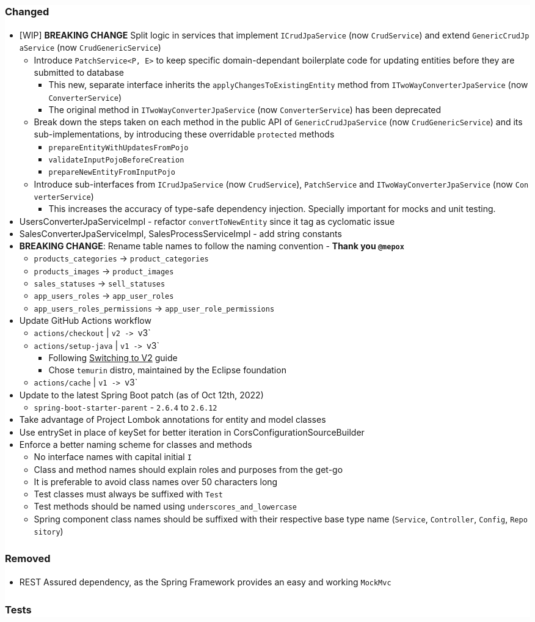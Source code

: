 ### Changed

- [WIP] **BREAKING CHANGE** Split logic in services that implement `ICrudJpaService` (now `CrudService`) and extend `GenericCrudJpaService` (now `CrudGenericService`)
  - Introduce `PatchService<P, E>` to keep specific domain-dependant boilerplate code for updating entities before they are submitted to database
    - This new, separate interface inherits the `applyChangesToExistingEntity` method from `ITwoWayConverterJpaService` (now `ConverterService`)
    - The original method in `ITwoWayConverterJpaService` (now `ConverterService`) has been deprecated
  - Break down the steps taken on each method in the public API of `GenericCrudJpaService` (now `CrudGenericService`) and its sub-implementations, by introducing these overridable `protected` methods
    - `prepareEntityWithUpdatesFromPojo`
    - `validateInputPojoBeforeCreation`
    - `prepareNewEntityFromInputPojo`
  - Introduce sub-interfaces from `ICrudJpaService` (now `CrudService`), `PatchService` and `ITwoWayConverterJpaService` (now `ConverterService`)
    - This increases the accuracy of type-safe dependency injection. Specially important for mocks and unit testing.
- UsersConverterJpaServiceImpl - refactor `convertToNewEntity` since it tag as cyclomatic issue
- SalesConverterJpaServiceImpl, SalesProcessServiceImpl - add string constants
- **BREAKING CHANGE**: Rename table names to follow the naming convention - **Thank you `@mepox`**
    - `products_categories`          -> `product_categories`
    - `products_images`              -> `product_images`
    - `sales_statuses`               -> `sell_statuses`
    - `app_users_roles`              -> `app_user_roles`
    - `app_users_roles_permissions`  -> `app_user_role_permissions`
- Update GitHub Actions workflow
  - `actions/checkout`      | `v2 -> `v3`
  - `actions/setup-java`    | `v1 -> `v3`
    - Following [Switching to V2](https://github.com/actions/setup-java/blob/v3.6.0/docs/switching-to-v2.md) guide
    - Chose `temurin` distro, maintained by the Eclipse foundation
  - `actions/cache`         | `v1 -> `v3`
- Update to the latest Spring Boot patch (as of Oct 12th, 2022)
  - `spring-boot-starter-parent` - `2.6.4` to `2.6.12`
- Take advantage of Project Lombok annotations for entity and model classes
- Use entrySet in place of keySet for better iteration in CorsConfigurationSourceBuilder
- Enforce a better naming scheme for classes and methods
  - No interface names with capital initial `I`
  - Class and method names should explain roles and purposes from the get-go
  - It is preferable to avoid class names over 50 characters long
  - Test classes must always be suffixed with `Test`
  - Test methods should be named using `underscores_and_lowercase`
  - Spring component class names should be suffixed with their respective base type name (`Service`, `Controller`, `Config`, `Repository`)

### Removed

- REST Assured dependency, as the Spring Framework provides an easy and working `MockMvc`

### Tests
